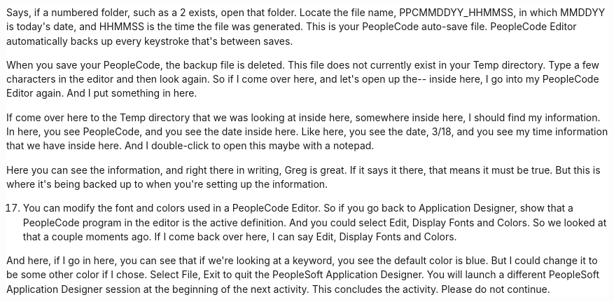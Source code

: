 Says, if a numbered folder, such as a 2 exists, open that folder. Locate the file name, PPCMMDDYY_HHMMSS, in which MMDDYY is today's date, and HHMMSS is the time the file was generated. This is your PeopleCode auto-save file. PeopleCode Editor automatically backs up every keystroke that's between saves.

When you save your PeopleCode, the backup file is deleted. This file does not currently exist in your Temp directory. Type a few characters in the editor and then look again. So if I come over here, and let's open up the-- inside here, I go into my PeopleCode Editor again. And I put something in here.

If come over here to the Temp directory that we was looking at inside here, somewhere inside here, I should find my information. In here, you see PeopleCode, and you see the date inside here. Like here, you see the date, 3/18, and you see my time information that we have inside here. And I double-click to open this maybe with a notepad.

Here you can see the information, and right there in writing, Greg is great. If it says it there, that means it must be true. But this is where it's being backed up to when you're setting up the information.

17. You can modify the font and colors used in a PeopleCode Editor. So if you go back to Application Designer, show that a PeopleCode program in the editor is the active definition. And you could select Edit, Display Fonts and Colors. So we looked at that a couple moments ago. If I come back over here, I can say Edit, Display Fonts and Colors.

And here, if I go in here, you can see that if we're looking at a keyword, you see the default color is blue. But I could change it to be some other color if I chose. Select File, Exit to quit the PeopleSoft Application Designer. You will launch a different PeopleSoft Application Designer session at the beginning of the next activity. This concludes the activity. Please do not continue.